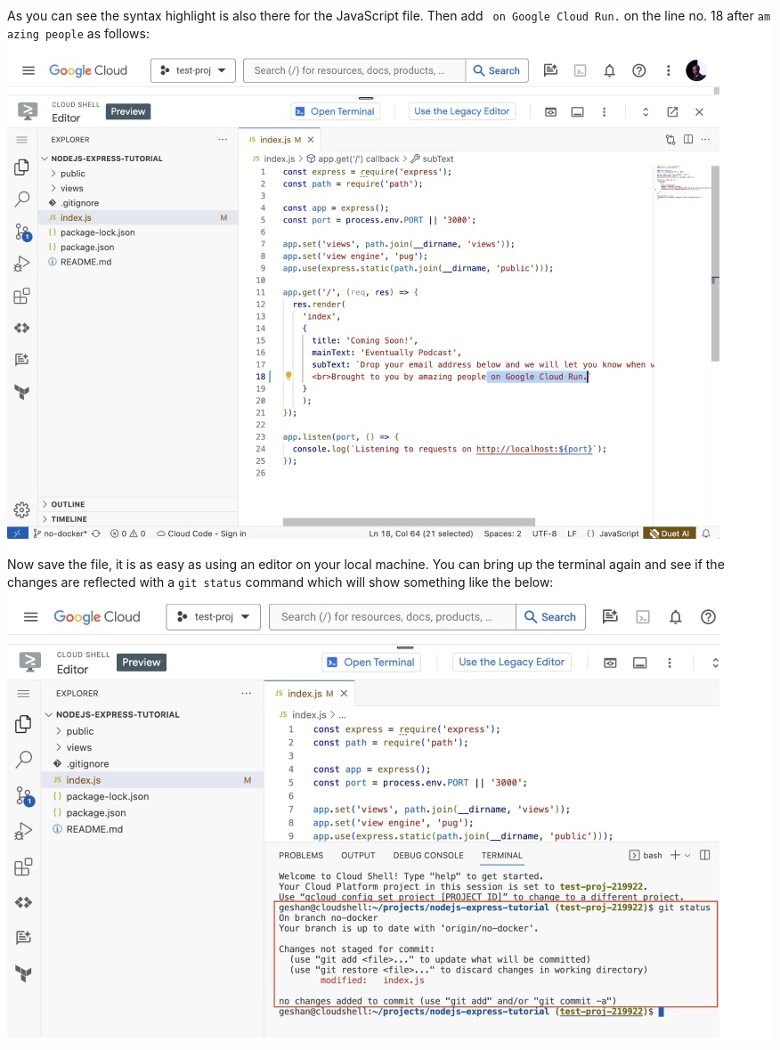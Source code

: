 As you can see the syntax highlight is also there for the JavaScript file. Then add ` on Google Cloud Run.` on the line no. 18 after `amazing people` as follows:

<img class="center" loading="lazy" src="/images/cloud-shell-editor/11edit-file.jpg" title="Edit the open file to add desired content on the Google Cloud Shell Editor" alt="Edit the open file to add desired content on the Google Cloud Shell Editor">

Now save the file, it is as easy as using an editor on your local machine. You can bring up the terminal again and see if the changes are reflected with a `git status` command which will show something like the below:

<img class="center" loading="lazy" src="/images/cloud-shell-editor/12file-edited.jpg" title="Save the edited file on the Google Cloud Shell Editor" alt="Save the edited file on the Google Cloud Shell Editor">
